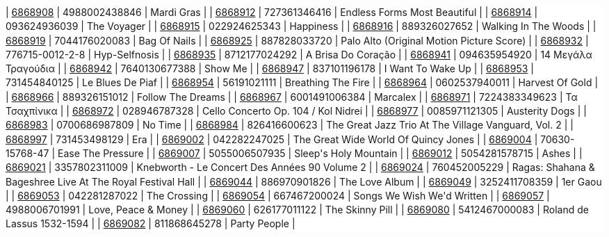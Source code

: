 | [6868908](https://www.discogs.com/release/6868908) | 4988002438846 | Mardi Gras |
| [6868912](https://www.discogs.com/release/6868912) | 727361346416 | Endless Forms Most Beautiful |
| [6868914](https://www.discogs.com/release/6868914) | 093624936039 | The Voyager |
| [6868915](https://www.discogs.com/release/6868915) | 022924625343 | Happiness |
| [6868916](https://www.discogs.com/release/6868916) | 889326027652 | Walking In The Woods |
| [6868919](https://www.discogs.com/release/6868919) | 7044176020083 | Bag Of Nails |
| [6868925](https://www.discogs.com/release/6868925) | 887828033720 | Palo Alto (Original Motion Picture Score) |
| [6868932](https://www.discogs.com/release/6868932) | 776715-0012-2-8 | Hyp-Selfnosis |
| [6868935](https://www.discogs.com/release/6868935) | 8712177024292 | A Brisa Do Coração |
| [6868941](https://www.discogs.com/release/6868941) | 094635954920 | 14 Μεγάλα Τραγούδια |
| [6868942](https://www.discogs.com/release/6868942) | 7640130677388 | Show Me |
| [6868947](https://www.discogs.com/release/6868947) | 837101196178 | I Want To Wake Up |
| [6868953](https://www.discogs.com/release/6868953) | 731454840125 | Le Blues De Piaf |
| [6868954](https://www.discogs.com/release/6868954) | 56191021111 | Breathing The Fire |
| [6868964](https://www.discogs.com/release/6868964) | 0602537940011 | Harvest Of Gold |
| [6868966](https://www.discogs.com/release/6868966) | 889326151012 | Follow The Dreams |
| [6868967](https://www.discogs.com/release/6868967) | 6001491006384 | Marcalex |
| [6868971](https://www.discogs.com/release/6868971) | 7224383349623 | Τα Τσαχπίνικα |
| [6868972](https://www.discogs.com/release/6868972) | 028946787328 | Cello Concerto Op. 104 / Kol Nidrei |
| [6868977](https://www.discogs.com/release/6868977) | 0085971121305 | Austerity Dogs |
| [6868983](https://www.discogs.com/release/6868983) | 0700686987809 | No Time |
| [6868984](https://www.discogs.com/release/6868984) | 826416600623 | The Great Jazz Trio At The Village Vanguard, Vol. 2 |
| [6868997](https://www.discogs.com/release/6868997) | 731453498129 | Era |
| [6869002](https://www.discogs.com/release/6869002) | 042282247025 | The Great Wide World Of Quincy Jones |
| [6869004](https://www.discogs.com/release/6869004) | 70630-15768-47 | Ease The Pressure |
| [6869007](https://www.discogs.com/release/6869007) | 5055006507935 | Sleep's Holy Mountain |
| [6869012](https://www.discogs.com/release/6869012) | 5054281578715 | Ashes |
| [6869021](https://www.discogs.com/release/6869021) | 3357802311009 | Knebworth - Le Concert Des Années 90 Volume 2 |
| [6869024](https://www.discogs.com/release/6869024) | 760452005229 | Ragas: Shahana & Bageshree Live At The Royal Festival Hall |
| [6869044](https://www.discogs.com/release/6869044) | 886970901826 | The Love Album |
| [6869049](https://www.discogs.com/release/6869049) | 3252411708359 | 1er Gaou |
| [6869053](https://www.discogs.com/release/6869053) | 042281287022 | The Crossing |
| [6869054](https://www.discogs.com/release/6869054) | 667467200024 | Songs We Wish We'd Written |
| [6869057](https://www.discogs.com/release/6869057) | 4988006701991 | Love, Peace & Money |
| [6869060](https://www.discogs.com/release/6869060) | 626177011122 | The Skinny Pill |
| [6869080](https://www.discogs.com/release/6869080) | 5412467000083 | Roland de Lassus 1532-1594 |
| [6869082](https://www.discogs.com/release/6869082) | 811868645278 | Party People |